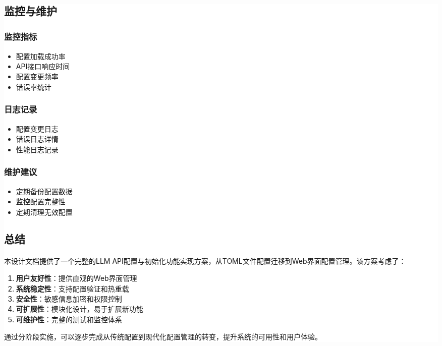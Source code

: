## 监控与维护

### 监控指标
- 配置加载成功率
- API接口响应时间
- 配置变更频率
- 错误率统计

### 日志记录
- 配置变更日志
- 错误日志详情
- 性能日志记录

### 维护建议
- 定期备份配置数据
- 监控配置完整性
- 定期清理无效配置

## 总结

本设计文档提供了一个完整的LLM API配置与初始化功能实现方案，从TOML文件配置迁移到Web界面配置管理。该方案考虑了：

1. **用户友好性**：提供直观的Web界面管理
2. **系统稳定性**：支持配置验证和热重载
3. **安全性**：敏感信息加密和权限控制
4. **可扩展性**：模块化设计，易于扩展新功能
5. **可维护性**：完整的测试和监控体系

通过分阶段实施，可以逐步完成从传统配置到现代化配置管理的转变，提升系统的可用性和用户体验。